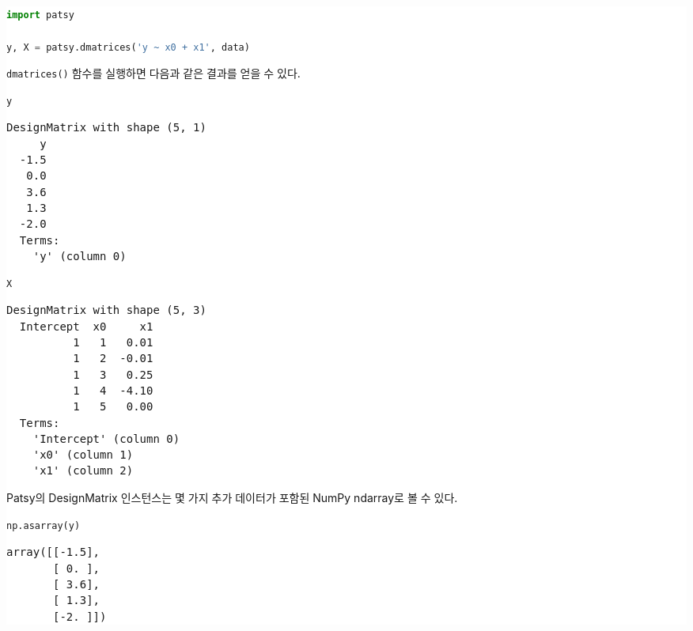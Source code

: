 

```python
import patsy

y, X = patsy.dmatrices('y ~ x0 + x1', data)
```

<code>dmatrices()</code> 함수를 실행하면 다음과 같은 결과를 얻을 수 있다.



```python
y
```

<pre>
DesignMatrix with shape (5, 1)
     y
  -1.5
   0.0
   3.6
   1.3
  -2.0
  Terms:
    'y' (column 0)
</pre>

```python
X
```

<pre>
DesignMatrix with shape (5, 3)
  Intercept  x0     x1
          1   1   0.01
          1   2  -0.01
          1   3   0.25
          1   4  -4.10
          1   5   0.00
  Terms:
    'Intercept' (column 0)
    'x0' (column 1)
    'x1' (column 2)
</pre>
Patsy의 DesignMatrix 인스턴스는 몇 가지 추가 데이터가 포함된 NumPy ndarray로 볼 수 있다.



```python
np.asarray(y)
```

<pre>
array([[-1.5],
       [ 0. ],
       [ 3.6],
       [ 1.3],
       [-2. ]])
</pre>


[^1]: 전체 데이터셋을 학습을 위한 데이터셋과 검증을 위한 데이터셋으로 나누어 모델을 검증하는 방법